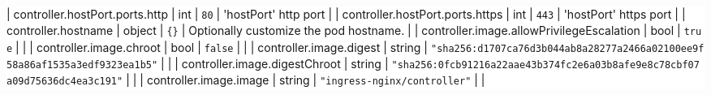 | controller.hostPort.ports.http                                     | int    | `80`                                                                        | 'hostPort' http port                                                                                                                                                                                                                                                                                                                                                                                                                                                                                                                 |
| controller.hostPort.ports.https                                    | int    | `443`                                                                       | 'hostPort' https port                                                                                                                                                                                                                                                                                                                                                                                                                                                                                                                |
| controller.hostname                                                | object | `{}`                                                                        | Optionally customize the pod hostname.                                                                                                                                                                                                                                                                                                                                                                                                                                                                                               |
| controller.image.allowPrivilegeEscalation                          | bool   | `true`                                                                      |                                                                                                                                                                                                                                                                                                                                                                                                                                                                                                                                      |
| controller.image.chroot                                            | bool   | `false`                                                                     |                                                                                                                                                                                                                                                                                                                                                                                                                                                                                                                                      |
| controller.image.digest                                            | string | `"sha256:d1707ca76d3b044ab8a28277a2466a02100ee9f58a86af1535a3edf9323ea1b5"` |                                                                                                                                                                                                                                                                                                                                                                                                                                                                                                                                      |
| controller.image.digestChroot                                      | string | `"sha256:0fcb91216a22aae43b374fc2e6a03b8afe9e8c78cbf07a09d75636dc4ea3c191"` |                                                                                                                                                                                                                                                                                                                                                                                                                                                                                                                                      |
| controller.image.image                                             | string | `"ingress-nginx/controller"`                                                |                                                                                                                                                                                                                                                                                                                                                                                                                                                                                                                                      |